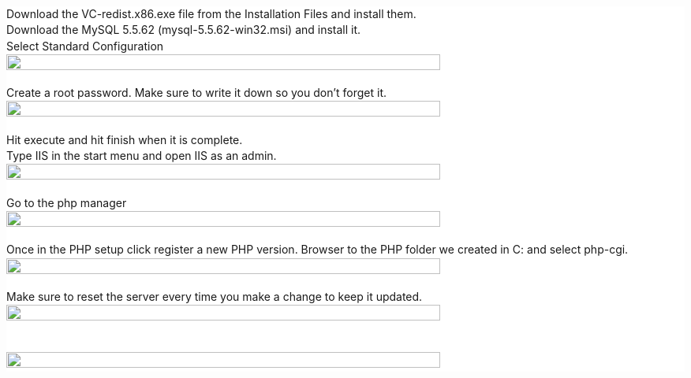 
<p>
   Download the VC-redist.x86.exe file from the Installation Files and install them. <br>
Download the MySQL 5.5.62 (mysql-5.5.62-win32.msi) and install it. <br>
Select Standard Configuration
 <br>
<img src="https://imgur.com/csIMWTk.png" height="80%" width="80%"/>
</p>


<p>
   Create a root password. Make sure to write it down so you don’t forget it.
 <br>
<img src="https://imgur.com/HrczkSh.png" height="80%" width="80%"/>
</p>


<p>
   Hit execute and hit finish when it is complete. <br>
Type IIS in the start menu and open IIS as an admin.
 <br>
<img src="https://imgur.com/OGKcwBW.png" height="80%" width="80%"/>
</p>


<p>
   Go to the php manager
 <br>
<img src="https://imgur.com/F0vQlVd.png" height="80%" width="80%"/>
</p>


<p>
   Once in the PHP setup click register a new PHP version. Browser to the PHP folder we created in C: and select php-cgi.
 <br>
<img src="https://imgur.com/jVoNqEJ.png" height="80%" width="80%"/>
</p>


<p>
   Make sure to reset the server every time you make a change to keep it updated.
 <br>
<img src="https://imgur.com/Gi5OWjK.png" height="80%" width="80%"/>
</p>


<p>
   
 <br>
<img src=".png" height="80%" width="80%"/>
</p>

